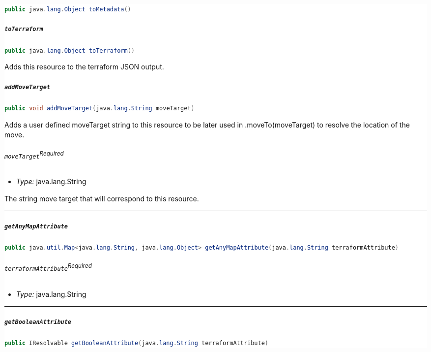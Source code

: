 ```java
public java.lang.Object toMetadata()
```

##### `toTerraform` <a name="toTerraform" id="@cdktf/provider-azurerm.hpcCacheNfsTarget.HpcCacheNfsTarget.toTerraform"></a>

```java
public java.lang.Object toTerraform()
```

Adds this resource to the terraform JSON output.

##### `addMoveTarget` <a name="addMoveTarget" id="@cdktf/provider-azurerm.hpcCacheNfsTarget.HpcCacheNfsTarget.addMoveTarget"></a>

```java
public void addMoveTarget(java.lang.String moveTarget)
```

Adds a user defined moveTarget string to this resource to be later used in .moveTo(moveTarget) to resolve the location of the move.

###### `moveTarget`<sup>Required</sup> <a name="moveTarget" id="@cdktf/provider-azurerm.hpcCacheNfsTarget.HpcCacheNfsTarget.addMoveTarget.parameter.moveTarget"></a>

- *Type:* java.lang.String

The string move target that will correspond to this resource.

---

##### `getAnyMapAttribute` <a name="getAnyMapAttribute" id="@cdktf/provider-azurerm.hpcCacheNfsTarget.HpcCacheNfsTarget.getAnyMapAttribute"></a>

```java
public java.util.Map<java.lang.String, java.lang.Object> getAnyMapAttribute(java.lang.String terraformAttribute)
```

###### `terraformAttribute`<sup>Required</sup> <a name="terraformAttribute" id="@cdktf/provider-azurerm.hpcCacheNfsTarget.HpcCacheNfsTarget.getAnyMapAttribute.parameter.terraformAttribute"></a>

- *Type:* java.lang.String

---

##### `getBooleanAttribute` <a name="getBooleanAttribute" id="@cdktf/provider-azurerm.hpcCacheNfsTarget.HpcCacheNfsTarget.getBooleanAttribute"></a>

```java
public IResolvable getBooleanAttribute(java.lang.String terraformAttribute)
```
